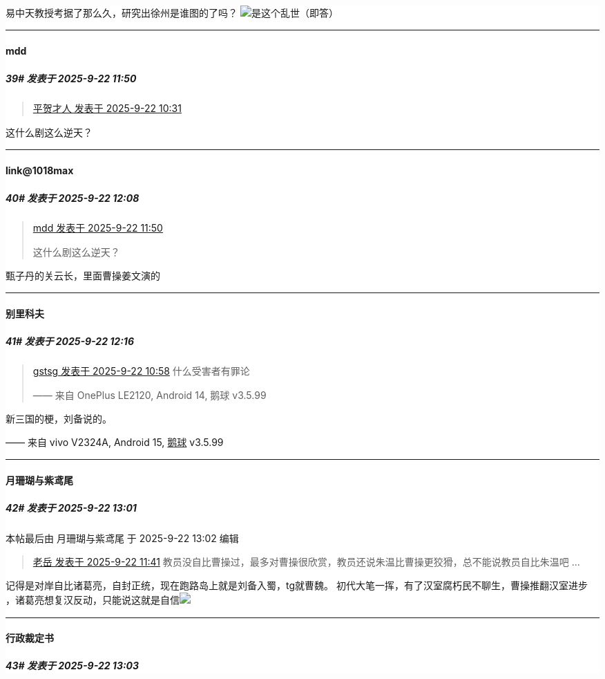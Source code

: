 易中天教授考据了那么久，研究出徐州是谁图的了吗？</blockquote>
<img src="https://static.stage1st.com/image/smiley/face2017/003.png" referrerpolicy="no-referrer">是这个乱世（即答）

*****

####  mdd  
##### 39#       发表于 2025-9-22 11:50

<blockquote><a href="httphttps://stage1st.com/2b/forum.php?mod=redirect&amp;goto=findpost&amp;pid=68469042&amp;ptid=2262656" target="_blank">平贺才人 发表于 2025-9-22 10:31</a></blockquote>
这什么剧这么逆天？

*****

####  link@1018max  
##### 40#       发表于 2025-9-22 12:08

<blockquote><a href="httphttps://stage1st.com/2b/forum.php?mod=redirect&amp;goto=findpost&amp;pid=68469608&amp;ptid=2262656" target="_blank">mdd 发表于 2025-9-22 11:50</a>

这什么剧这么逆天？</blockquote>
甄子丹的关云长，里面曹操姜文演的


*****

####  别里科夫  
##### 41#       发表于 2025-9-22 12:16

<blockquote><a href="httphttps://stage1st.com/2b/forum.php?mod=redirect&amp;goto=findpost&amp;pid=68469224&amp;ptid=2262656" target="_blank">gstsg 发表于 2025-9-22 10:58</a>
什么受害者有罪论

—— 来自 OnePlus LE2120, Android 14, 鹅球 v3.5.99</blockquote>
新三国的梗，刘备说的。

—— 来自 vivo V2324A, Android 15, [鹅球](https://www.pgyer.com/GcUxKd4w) v3.5.99


*****

####  月珊瑚与紫鸢尾  
##### 42#       发表于 2025-9-22 13:01

 本帖最后由 月珊瑚与紫鸢尾 于 2025-9-22 13:02 编辑 
<blockquote><a href="httphttps://stage1st.com/2b/forum.php?mod=redirect&amp;goto=findpost&amp;pid=68469544&amp;ptid=2262656" target="_blank">老岳 发表于 2025-9-22 11:41</a>
教员没自比曹操过，最多对曹操很欣赏，教员还说朱温比曹操更狡猾，总不能说教员自比朱温吧 ...</blockquote>
记得是对岸自比诸葛亮，自封正统，现在跑路岛上就是刘备入蜀，tg就曹魏。
初代大笔一挥，有了汉室腐朽民不聊生，曹操推翻汉室进步 ，诸葛亮想复汉反动，只能说这就是自信<img src="https://static.stage1st.com/image/smiley/face2017/018.png" referrerpolicy="no-referrer">

*****

####  行政裁定书  
##### 43#       发表于 2025-9-22 13:03
